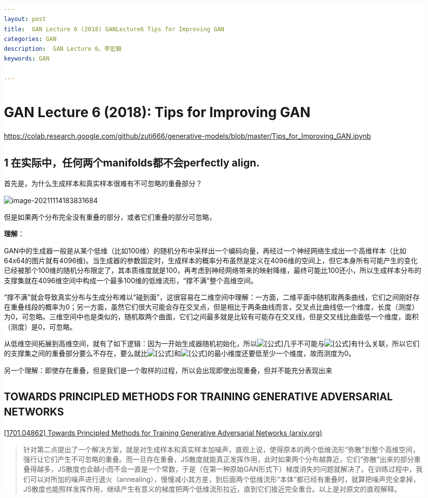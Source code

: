```yaml
---
layout: post
title:  GAN Lecture 6 (2018) GANLecture6 Tips for Improving GAN
categories: GAN
description:  GAN Lecture 6，李宏毅
keywords: GAN

---
```


# GAN Lecture 6 (2018):   Tips for Improving GAN



https://colab.research.google.com/github/zuti666/generative-models/blob/master/Tips_for_Improving_GAN.ipynb

## 1 在实际中，任何两个manifolds都不会perfectly align.

首先是，为什么生成样本和真实样本很难有不可忽略的重叠部分？

![image-20211114183831684](https://zuti.oss-cn-qingdao.aliyuncs.com/img/image-20211114183831684.png)



但是如果两个分布完全没有重叠的部分，或者它们重叠的部分可忽略，

**理解**：

GAN中的生成器一般是从某个低维（比如100维）的随机分布中采样出一个编码向量，再经过一个神经网络生成出一个高维样本（比如64x64的图片就有4096维)。当生成器的参数固定时，生成样本的概率分布虽然是定义在4096维的空间上，但它本身所有可能产生的变化已经被那个100维的随机分布限定了，其本质维度就是100，再考虑到神经网络带来的映射降维，最终可能比100还小，所以生成样本分布的支撑集就在4096维空间中构成一个最多100维的低维流形，“撑不满”整个高维空间。

“撑不满”就会导致真实分布与生成分布难以“碰到面”，这很容易在二维空间中理解：一方面，二维平面中随机取两条曲线，它们之间刚好存在重叠线段的概率为0；另一方面，虽然它们很大可能会存在交叉点，但是相比于两条曲线而言，交叉点比曲线低一个维度，长度（测度）为0，可忽略。三维空间中也是类似的，随机取两个曲面，它们之间最多就是比较有可能存在交叉线，但是交叉线比曲面低一个维度，面积（测度）是0，可忽略。

从低维空间拓展到高维空间，就有了如下逻辑：因为一开始生成器随机初始化，所以![[公式]](https://www.zhihu.com/equation?tex=P_g)几乎不可能与![[公式]](https://www.zhihu.com/equation?tex=P_r)有什么关联，所以它们的支撑集之间的重叠部分要么不存在，要么就比![[公式]](https://www.zhihu.com/equation?tex=P_r)和![[公式]](https://www.zhihu.com/equation?tex=P_g)的最小维度还要低至少一个维度，故而测度为0。

另一个理解：即使存在重叠，但是我们是一个取样的过程，所以会出现即使出现重叠，但并不能充分表现出来

## TOWARDS PRINCIPLED METHODS FOR TRAINING GENERATIVE ADVERSARIAL NETWORKS  

[[1701.04862\] Towards Principled Methods for Training Generative Adversarial Networks (arxiv.org)](https://arxiv.org/abs/1701.04862)

>
>
>针对第二点提出了一个解决方案，就是对生成样本和真实样本加噪声，直观上说，使得原本的两个低维流形“弥散”到整个高维空间，强行让它们产生不可忽略的重叠。而一旦存在重叠，JS散度就能真正发挥作用，此时如果两个分布越靠近，它们“弥散”出来的部分重叠得越多，JS散度也会越小而不会一直是一个常数，于是（在第一种原始GAN形式下）梯度消失的问题就解决了。在训练过程中，我们可以对所加的噪声进行退火（annealing），慢慢减小其方差，到后面两个低维流形“本体”都已经有重叠时，就算把噪声完全拿掉，JS散度也能照样发挥作用，继续产生有意义的梯度把两个低维流形拉近，直到它们接近完全重合。以上是对原文的直观解释。
